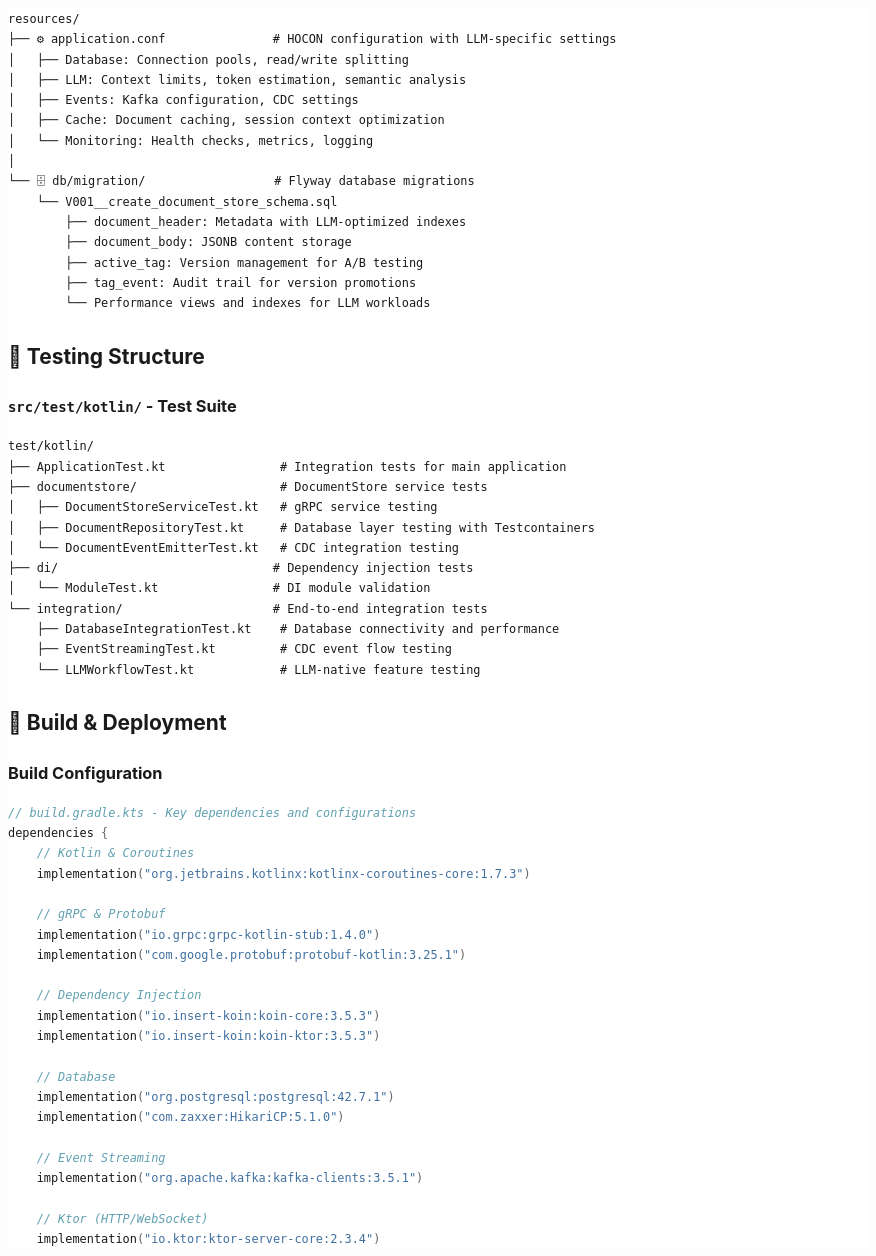 ```
resources/
├── ⚙️ application.conf               # HOCON configuration with LLM-specific settings
│   ├── Database: Connection pools, read/write splitting
│   ├── LLM: Context limits, token estimation, semantic analysis
│   ├── Events: Kafka configuration, CDC settings
│   ├── Cache: Document caching, session context optimization
│   └── Monitoring: Health checks, metrics, logging
│
└── 🗄️ db/migration/                  # Flyway database migrations
    └── V001__create_document_store_schema.sql
        ├── document_header: Metadata with LLM-optimized indexes
        ├── document_body: JSONB content storage
        ├── active_tag: Version management for A/B testing
        ├── tag_event: Audit trail for version promotions
        └── Performance views and indexes for LLM workloads
```

## 🧪 **Testing Structure**

### **`src/test/kotlin/`** - Test Suite

```
test/kotlin/
├── ApplicationTest.kt                # Integration tests for main application
├── documentstore/                    # DocumentStore service tests
│   ├── DocumentStoreServiceTest.kt   # gRPC service testing
│   ├── DocumentRepositoryTest.kt     # Database layer testing with Testcontainers
│   └── DocumentEventEmitterTest.kt   # CDC integration testing
├── di/                              # Dependency injection tests
│   └── ModuleTest.kt                # DI module validation
└── integration/                     # End-to-end integration tests
    ├── DatabaseIntegrationTest.kt    # Database connectivity and performance
    ├── EventStreamingTest.kt         # CDC event flow testing
    └── LLMWorkflowTest.kt            # LLM-native feature testing
```

## 🔧 **Build & Deployment**

### **Build Configuration**

```kotlin
// build.gradle.kts - Key dependencies and configurations
dependencies {
    // Kotlin & Coroutines
    implementation("org.jetbrains.kotlinx:kotlinx-coroutines-core:1.7.3")
    
    // gRPC & Protobuf
    implementation("io.grpc:grpc-kotlin-stub:1.4.0")
    implementation("com.google.protobuf:protobuf-kotlin:3.25.1")
    
    // Dependency Injection
    implementation("io.insert-koin:koin-core:3.5.3")
    implementation("io.insert-koin:koin-ktor:3.5.3")
    
    // Database
    implementation("org.postgresql:postgresql:42.7.1")
    implementation("com.zaxxer:HikariCP:5.1.0")
    
    // Event Streaming
    implementation("org.apache.kafka:kafka-clients:3.5.1")
    
    // Ktor (HTTP/WebSocket)
    implementation("io.ktor:ktor-server-core:2.3.4")
```